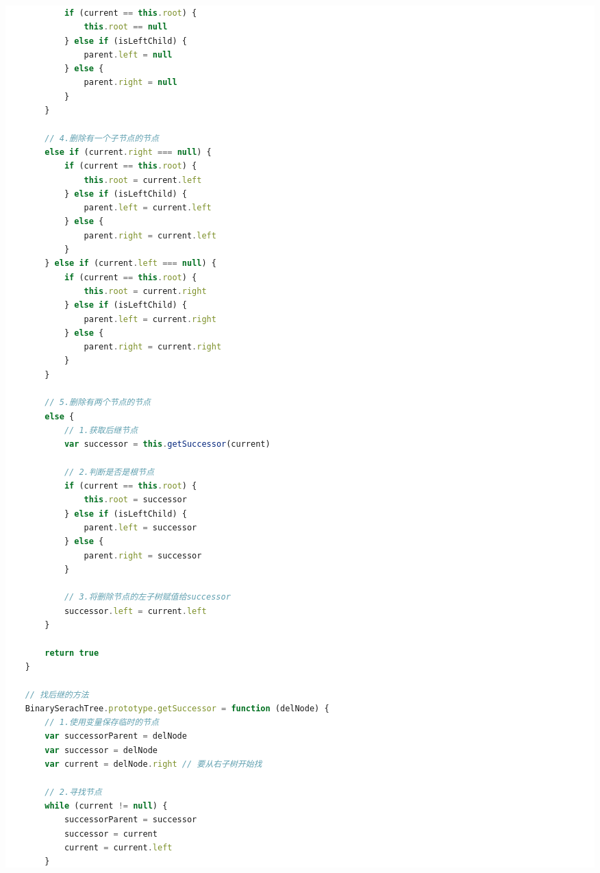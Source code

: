   ```js
              if (current == this.root) {
                  this.root == null
              } else if (isLeftChild) {
                  parent.left = null
              } else {
                  parent.right = null
              }
          }
  
          // 4.删除有一个子节点的节点
          else if (current.right === null) {
              if (current == this.root) {
                  this.root = current.left
              } else if (isLeftChild) {
                  parent.left = current.left
              } else {
                  parent.right = current.left
              }
          } else if (current.left === null) {
              if (current == this.root) {
                  this.root = current.right
              } else if (isLeftChild) {
                  parent.left = current.right
              } else {
                  parent.right = current.right
              }
          }
  
          // 5.删除有两个节点的节点
          else {
              // 1.获取后继节点
              var successor = this.getSuccessor(current)
  
              // 2.判断是否是根节点
              if (current == this.root) {
                  this.root = successor
              } else if (isLeftChild) {
                  parent.left = successor
              } else {
                  parent.right = successor
              }
  
              // 3.将删除节点的左子树赋值给successor
              successor.left = current.left
          }
  
          return true
      }
  
      // 找后继的方法
      BinarySerachTree.prototype.getSuccessor = function (delNode) {
          // 1.使用变量保存临时的节点
          var successorParent = delNode
          var successor = delNode
          var current = delNode.right // 要从右子树开始找
  
          // 2.寻找节点
          while (current != null) {
              successorParent = successor
              successor = current
              current = current.left
          }
  
  ```